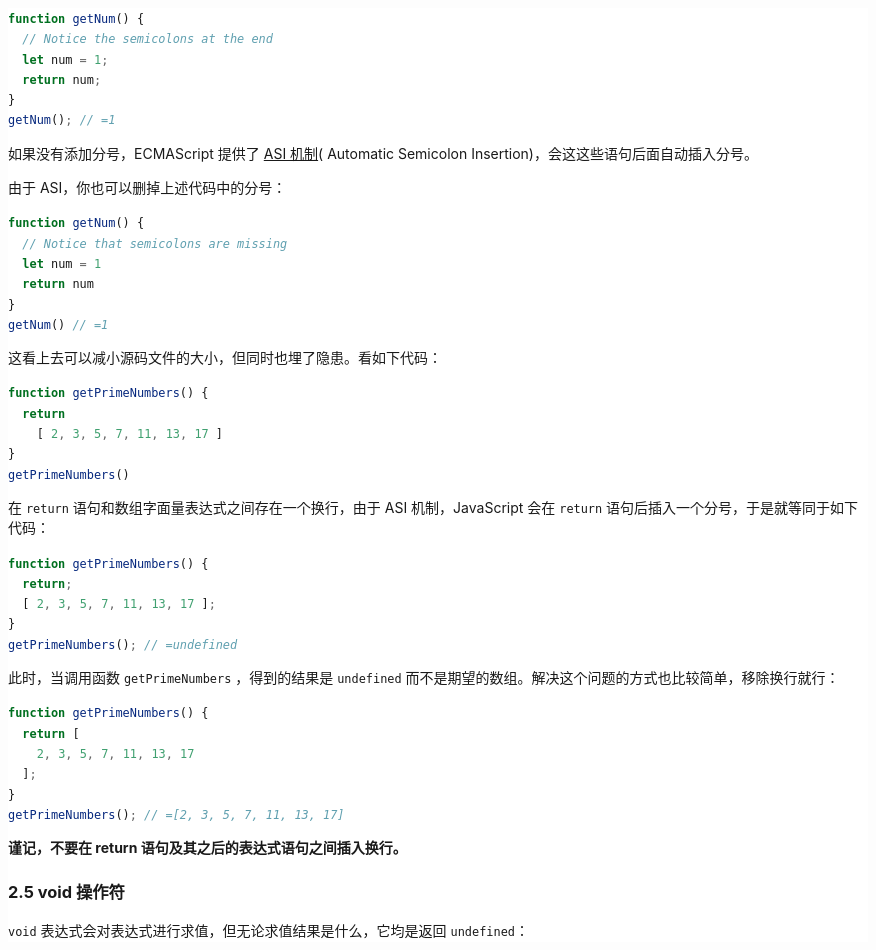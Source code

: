 ```js
function getNum() {  
  // Notice the semicolons at the end
  let num = 1; 
  return num;
}
getNum(); // =1  
```

如果没有添加分号，ECMAScript 提供了 [ASI 机制](http://www.ecma-international.org/ecma-262/6.0/index.html#sec-automatic-semicolon-insertion)( Automatic Semicolon Insertion)，会这这些语句后面自动插入分号。

由于 ASI，你也可以删掉上述代码中的分号：

```js
function getNum() {  
  // Notice that semicolons are missing
  let num = 1
  return num
}
getNum() // =1 
```

这看上去可以减小源码文件的大小，但同时也埋了隐患。看如下代码：

```js
function getPrimeNumbers() {  
  return 
    [ 2, 3, 5, 7, 11, 13, 17 ]
}
getPrimeNumbers() 
```

在 `return` 语句和数组字面量表达式之间存在一个换行，由于 ASI 机制，JavaScript 会在 `return` 语句后插入一个分号，于是就等同于如下代码：

```js
function getPrimeNumbers() {  
  return; 
  [ 2, 3, 5, 7, 11, 13, 17 ];
}
getPrimeNumbers(); // =undefined 
```

此时，当调用函数 `getPrimeNumbers` ，得到的结果是 `undefined` 而不是期望的数组。解决这个问题的方式也比较简单，移除换行就行：

```js
function getPrimeNumbers() {  
  return [ 
    2, 3, 5, 7, 11, 13, 17 
  ];
}
getPrimeNumbers(); // =[2, 3, 5, 7, 11, 13, 17]  
```

**谨记，不要在 return 语句及其之后的表达式语句之间插入换行。**

### 2.5 void 操作符
`void` 表达式会对表达式进行求值，但无论求值结果是什么，它均是返回 `undefined`：
